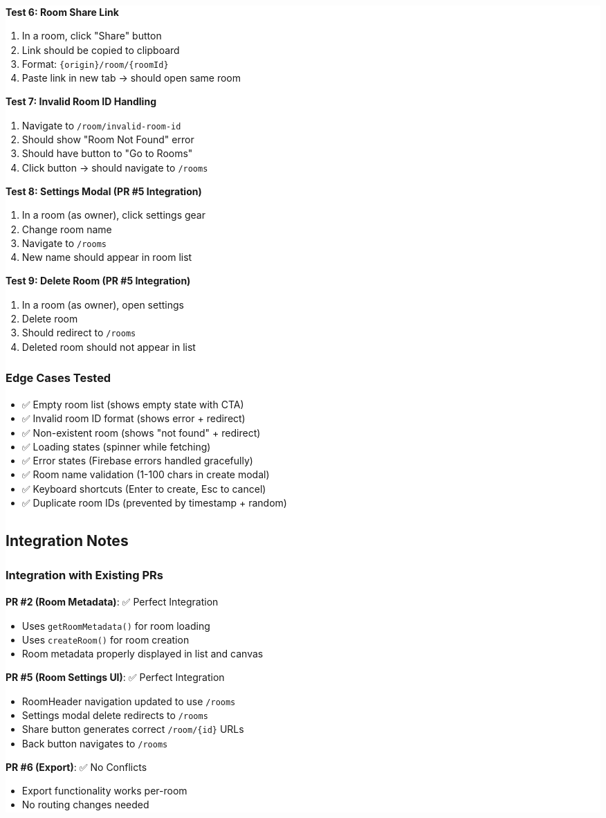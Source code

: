 **Test 6: Room Share Link**
1. In a room, click "Share" button
2. Link should be copied to clipboard
3. Format: `{origin}/room/{roomId}`
4. Paste link in new tab → should open same room

**Test 7: Invalid Room ID Handling**
1. Navigate to `/room/invalid-room-id`
2. Should show "Room Not Found" error
3. Should have button to "Go to Rooms"
4. Click button → should navigate to `/rooms`

**Test 8: Settings Modal (PR #5 Integration)**
1. In a room (as owner), click settings gear
2. Change room name
3. Navigate to `/rooms`
4. New name should appear in room list

**Test 9: Delete Room (PR #5 Integration)**
1. In a room (as owner), open settings
2. Delete room
3. Should redirect to `/rooms`
4. Deleted room should not appear in list

### Edge Cases Tested

- ✅ Empty room list (shows empty state with CTA)
- ✅ Invalid room ID format (shows error + redirect)
- ✅ Non-existent room (shows "not found" + redirect)
- ✅ Loading states (spinner while fetching)
- ✅ Error states (Firebase errors handled gracefully)
- ✅ Room name validation (1-100 chars in create modal)
- ✅ Keyboard shortcuts (Enter to create, Esc to cancel)
- ✅ Duplicate room IDs (prevented by timestamp + random)

## Integration Notes

### Integration with Existing PRs

**PR #2 (Room Metadata)**: ✅ Perfect Integration
- Uses `getRoomMetadata()` for room loading
- Uses `createRoom()` for room creation
- Room metadata properly displayed in list and canvas

**PR #5 (Room Settings UI)**: ✅ Perfect Integration
- RoomHeader navigation updated to use `/rooms`
- Settings modal delete redirects to `/rooms`
- Share button generates correct `/room/{id}` URLs
- Back button navigates to `/rooms`

**PR #6 (Export)**: ✅ No Conflicts
- Export functionality works per-room
- No routing changes needed
